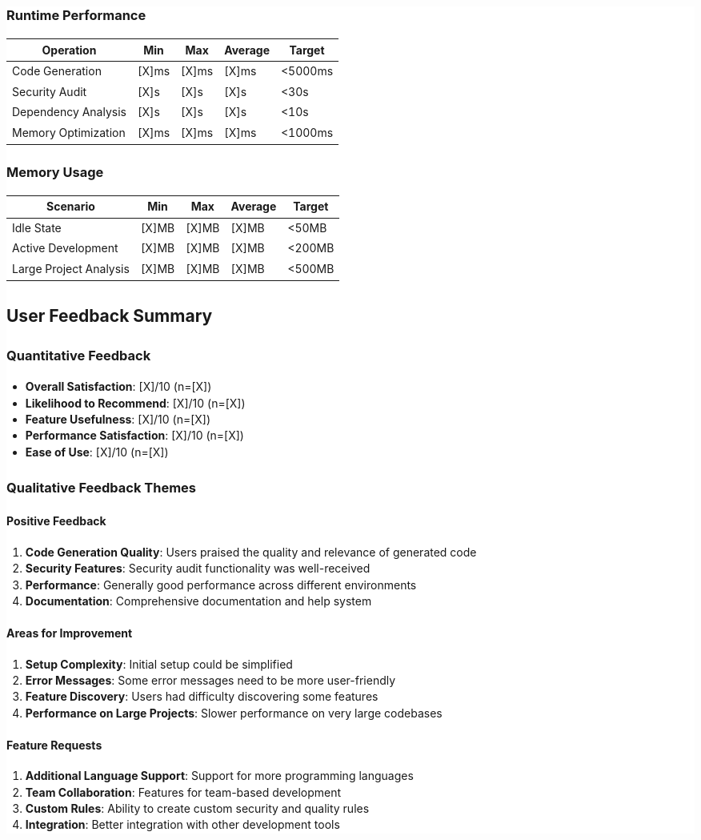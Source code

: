 ### Runtime Performance

| Operation | Min | Max | Average | Target |
|-----------|-----|-----|---------|--------|
| Code Generation | [X]ms | [X]ms | [X]ms | <5000ms |
| Security Audit | [X]s | [X]s | [X]s | <30s |
| Dependency Analysis | [X]s | [X]s | [X]s | <10s |
| Memory Optimization | [X]ms | [X]ms | [X]ms | <1000ms |

### Memory Usage

| Scenario | Min | Max | Average | Target |
|----------|-----|-----|---------|--------|
| Idle State | [X]MB | [X]MB | [X]MB | <50MB |
| Active Development | [X]MB | [X]MB | [X]MB | <200MB |
| Large Project Analysis | [X]MB | [X]MB | [X]MB | <500MB |

## User Feedback Summary

### Quantitative Feedback

- **Overall Satisfaction**: [X]/10 (n=[X])
- **Likelihood to Recommend**: [X]/10 (n=[X])
- **Feature Usefulness**: [X]/10 (n=[X])
- **Performance Satisfaction**: [X]/10 (n=[X])
- **Ease of Use**: [X]/10 (n=[X])

### Qualitative Feedback Themes

#### Positive Feedback

1. **Code Generation Quality**: Users praised the quality and relevance of generated code
2. **Security Features**: Security audit functionality was well-received
3. **Performance**: Generally good performance across different environments
4. **Documentation**: Comprehensive documentation and help system

#### Areas for Improvement

1. **Setup Complexity**: Initial setup could be simplified
2. **Error Messages**: Some error messages need to be more user-friendly
3. **Feature Discovery**: Users had difficulty discovering some features
4. **Performance on Large Projects**: Slower performance on very large codebases

#### Feature Requests

1. **Additional Language Support**: Support for more programming languages
2. **Team Collaboration**: Features for team-based development
3. **Custom Rules**: Ability to create custom security and quality rules
4. **Integration**: Better integration with other development tools
